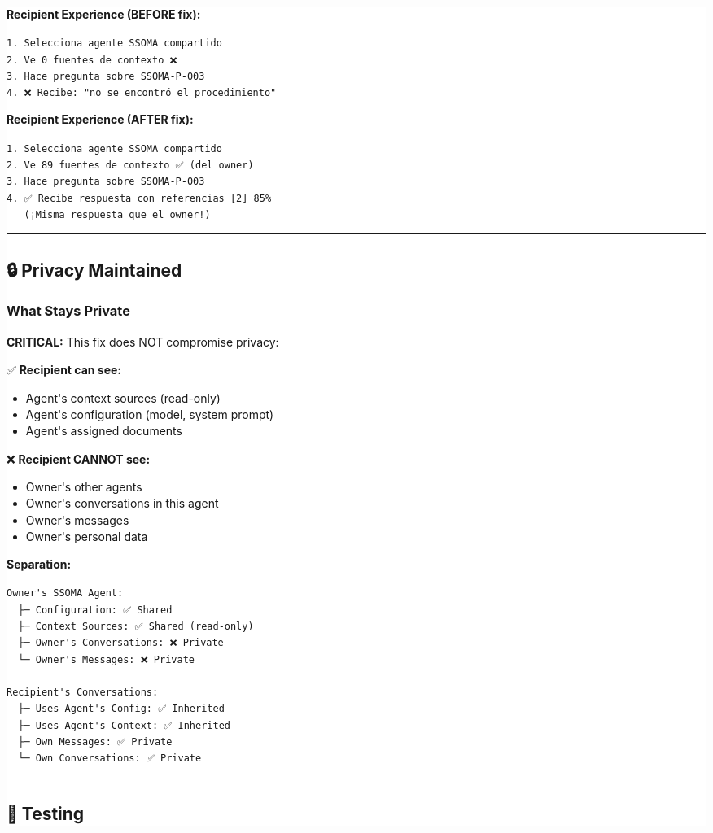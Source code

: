 **Recipient Experience (BEFORE fix):**
```
1. Selecciona agente SSOMA compartido
2. Ve 0 fuentes de contexto ❌
3. Hace pregunta sobre SSOMA-P-003
4. ❌ Recibe: "no se encontró el procedimiento"
```

**Recipient Experience (AFTER fix):**
```
1. Selecciona agente SSOMA compartido
2. Ve 89 fuentes de contexto ✅ (del owner)
3. Hace pregunta sobre SSOMA-P-003
4. ✅ Recibe respuesta con referencias [2] 85%
   (¡Misma respuesta que el owner!)
```

---

## 🔒 Privacy Maintained

### What Stays Private

**CRITICAL:** This fix does NOT compromise privacy:

✅ **Recipient can see:**
- Agent's context sources (read-only)
- Agent's configuration (model, system prompt)
- Agent's assigned documents

❌ **Recipient CANNOT see:**
- Owner's other agents
- Owner's conversations in this agent
- Owner's messages
- Owner's personal data

**Separation:**
```
Owner's SSOMA Agent:
  ├─ Configuration: ✅ Shared
  ├─ Context Sources: ✅ Shared (read-only)
  ├─ Owner's Conversations: ❌ Private
  └─ Owner's Messages: ❌ Private

Recipient's Conversations:
  ├─ Uses Agent's Config: ✅ Inherited
  ├─ Uses Agent's Context: ✅ Inherited
  ├─ Own Messages: ✅ Private
  └─ Own Conversations: ✅ Private
```

---

## 🧪 Testing

